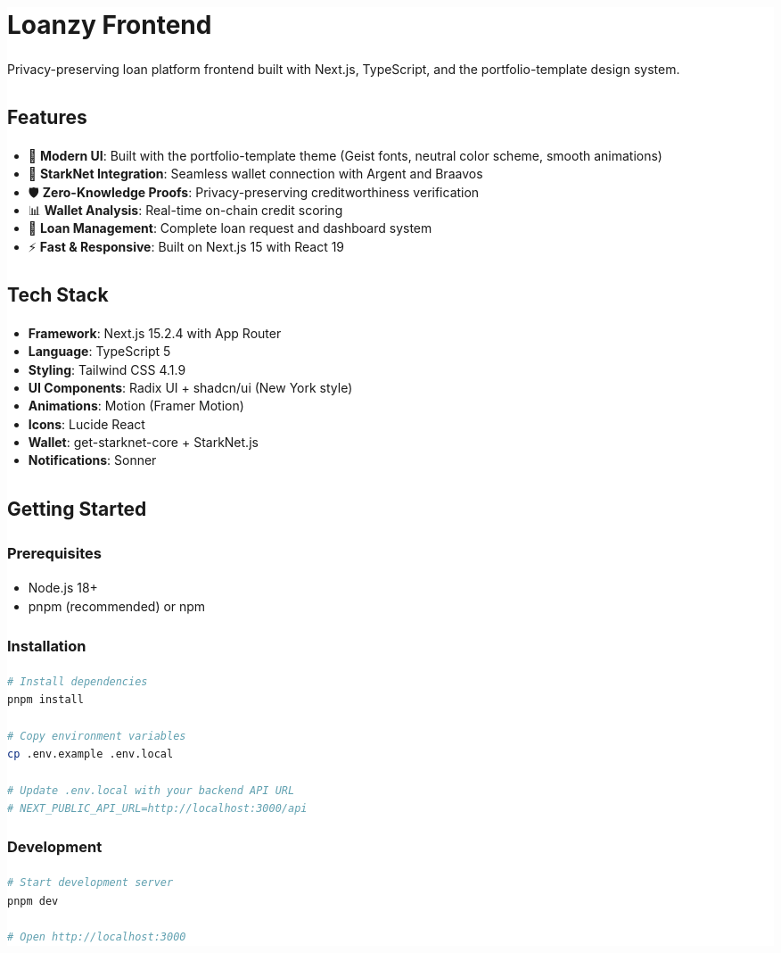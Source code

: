 # Loanzy Frontend

Privacy-preserving loan platform frontend built with Next.js, TypeScript, and the portfolio-template design system.

## Features

- 🎨 **Modern UI**: Built with the portfolio-template theme (Geist fonts, neutral color scheme, smooth animations)
- 🔐 **StarkNet Integration**: Seamless wallet connection with Argent and Braavos
- 🛡️ **Zero-Knowledge Proofs**: Privacy-preserving creditworthiness verification
- 📊 **Wallet Analysis**: Real-time on-chain credit scoring
- 💼 **Loan Management**: Complete loan request and dashboard system
- ⚡ **Fast & Responsive**: Built on Next.js 15 with React 19

## Tech Stack

- **Framework**: Next.js 15.2.4 with App Router
- **Language**: TypeScript 5
- **Styling**: Tailwind CSS 4.1.9
- **UI Components**: Radix UI + shadcn/ui (New York style)
- **Animations**: Motion (Framer Motion)
- **Icons**: Lucide React
- **Wallet**: get-starknet-core + StarkNet.js
- **Notifications**: Sonner

## Getting Started

### Prerequisites

- Node.js 18+ 
- pnpm (recommended) or npm

### Installation

```bash
# Install dependencies
pnpm install

# Copy environment variables
cp .env.example .env.local

# Update .env.local with your backend API URL
# NEXT_PUBLIC_API_URL=http://localhost:3000/api
```

### Development

```bash
# Start development server
pnpm dev

# Open http://localhost:3000
```
